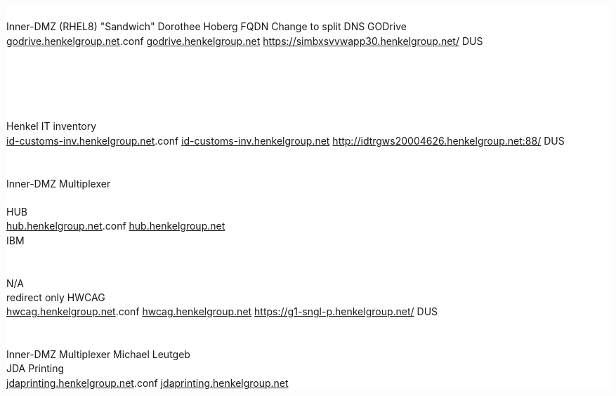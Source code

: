 <td><br/></td>
<td>Inner-DMZ (RHEL8) &quot;Sandwich&quot;</td>
<td>Dorothee Hoberg</td>
<td>FQDN Change to split DNS</td>
</tr>
<tr><td>GODrive</td>
<td><br/></td>
<td><a  href="http://godrive.henkelgroup.net"  >godrive.henkelgroup.net</a>.conf</td>
<td><a  href="http://godrive.henkelgroup.net"  >godrive.henkelgroup.net</a></td>
<td><a  href="https://simbxsvvwapp30.henkelgroup.net/"  >https://simbxsvvwapp30.henkelgroup.net/</a></td>
<td>DUS</td>
<td><br/></td>
<td><br/></td>
<td><br/></td>
<td><br/></td>
<td><br/></td>
<td><br/></td>
</tr>
<tr><td>Henkel IT inventory</td>
<td><br/></td>
<td><a  href="http://id-customs-inv.henkelgroup.net"  >id-customs-inv.henkelgroup.net</a>.conf</td>
<td><a  href="http://id-customs-inv.henkelgroup.net"  >id-customs-inv.henkelgroup.net</a></td>
<td><a  href="http://idtrgws20004626.henkelgroup.net:88/"  >http://idtrgws20004626.henkelgroup.net:88/</a></td>
<td>DUS</td>
<td><br/></td>
<td><br/></td>
<td><br/></td>
<td>Inner-DMZ Multiplexer</td>
<td><br/></td>
<td><br/></td>
</tr>
<tr><td>HUB</td>
<td><br/></td>
<td><a  href="http://hub.henkelgroup.net"  >hub.henkelgroup.net</a>.conf</td>
<td><a  href="http://hub.henkelgroup.net"  >hub.henkelgroup.net</a></td>
<td><br/></td>
<td>IBM</td>
<td><br/></td>
<td><br/></td>
<td><br/></td>
<td>N/A</td>
<td><br/></td>
<td>redirect only</td>
</tr>
<tr><td>HWCAG</td>
<td><br/></td>
<td><a  href="http://hwcag.henkelgroup.net"  >hwcag.henkelgroup.net</a>.conf</td>
<td><a  href="http://hwcag.henkelgroup.net"  >hwcag.henkelgroup.net</a></td>
<td><a  href="https://g1-sngl-p.henkelgroup.net/"  >https://g1-sngl-p.henkelgroup.net/</a></td>
<td>DUS</td>
<td><br/></td>
<td><br/></td>
<td><br/></td>
<td>Inner-DMZ Multiplexer</td>
<td>Michael Leutgeb</td>
<td><br/></td>
</tr>
<tr><td>JDA Printing</td>
<td><br/></td>
<td><a  href="http://jdaprinting.henkelgroup.net"  >jdaprinting.henkelgroup.net</a>.conf</td>
<td><a  href="http://jdaprinting.henkelgroup.net"  >jdaprinting.henkelgroup.net</a></td>